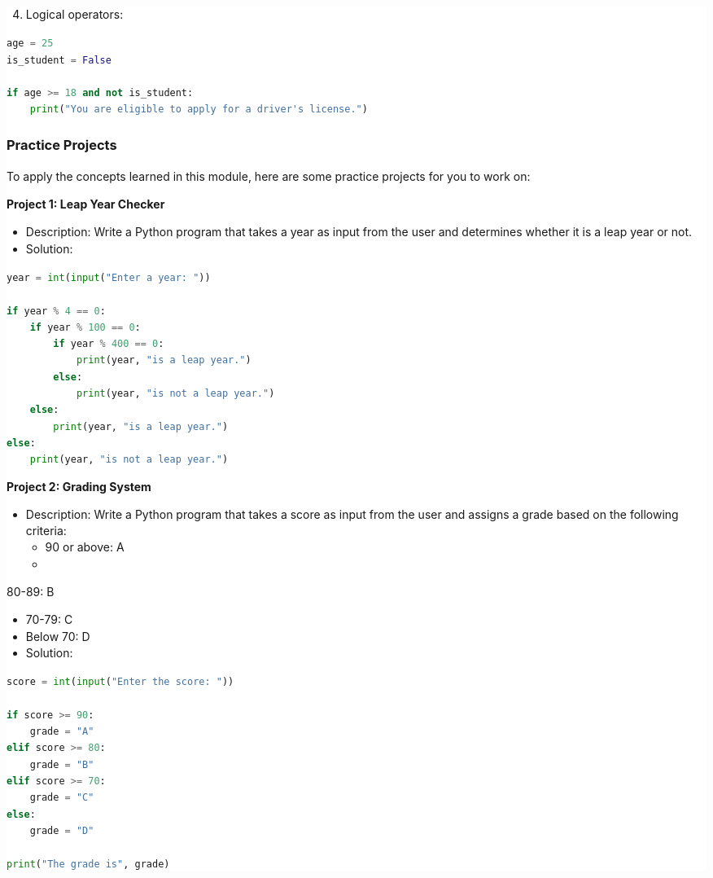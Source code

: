 4. Logical operators:
```python
age = 25
is_student = False

if age >= 18 and not is_student:
    print("You are eligible to apply for a driver's license.")
```

### Practice Projects

To apply the concepts learned in this module, here are some practice projects for you to work on:

**Project 1: Leap Year Checker**
- Description: Write a Python program that takes a year as input from the user and determines whether it is a leap year or not.
- Solution:
```python
year = int(input("Enter a year: "))

if year % 4 == 0:
    if year % 100 == 0:
        if year % 400 == 0:
            print(year, "is a leap year.")
        else:
            print(year, "is not a leap year.")
    else:
        print(year, "is a leap year.")
else:
    print(year, "is not a leap year.")
```

**Project 2: Grading System**
- Description: Write a Python program that takes a score as input from the user and assigns a grade based on the following criteria:
   - 90 or above: A
   -

 80-89: B
   - 70-79: C
   - Below 70: D
- Solution:
```python
score = int(input("Enter the score: "))

if score >= 90:
    grade = "A"
elif score >= 80:
    grade = "B"
elif score >= 70:
    grade = "C"
else:
    grade = "D"

print("The grade is", grade)
```
